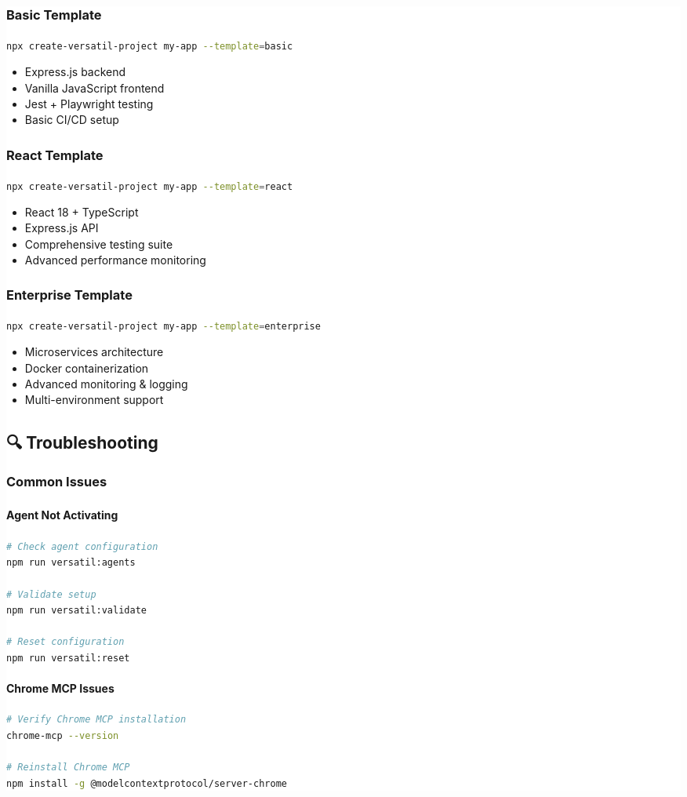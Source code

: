 ### Basic Template
```bash
npx create-versatil-project my-app --template=basic
```
- Express.js backend
- Vanilla JavaScript frontend
- Jest + Playwright testing
- Basic CI/CD setup

### React Template
```bash
npx create-versatil-project my-app --template=react
```
- React 18 + TypeScript
- Express.js API
- Comprehensive testing suite
- Advanced performance monitoring

### Enterprise Template
```bash
npx create-versatil-project my-app --template=enterprise
```
- Microservices architecture
- Docker containerization
- Advanced monitoring & logging
- Multi-environment support

## 🔍 Troubleshooting

### Common Issues

#### Agent Not Activating
```bash
# Check agent configuration
npm run versatil:agents

# Validate setup
npm run versatil:validate

# Reset configuration
npm run versatil:reset
```

#### Chrome MCP Issues
```bash
# Verify Chrome MCP installation
chrome-mcp --version

# Reinstall Chrome MCP
npm install -g @modelcontextprotocol/server-chrome
```
